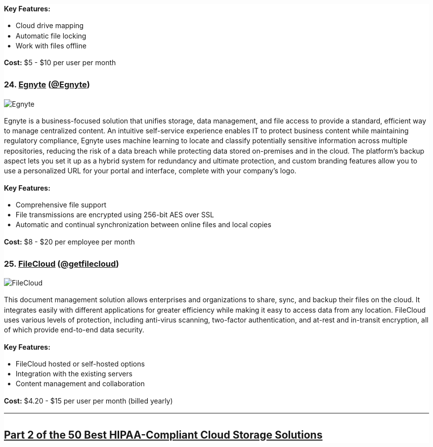 __Key Features:__

- Cloud drive mapping
- Automatic file locking
- Work with files offline

__Cost:__ $5 - $10 per user per month

### 24. [Egnyte](https://www.egnyte.com/) ([@Egnyte](https://twitter.com/Egnyte))

![Egnyte](/assets/articles/blog/Egnyte.jpg)

Egnyte is a business-focused solution that unifies storage, data management, and file access to provide a standard, efficient way to manage centralized content.  An intuitive self-service experience enables IT to protect business content while maintaining regulatory compliance, Egnyte uses machine learning to locate and classify potentially sensitive information across multiple repositories, reducing the risk of a data breach while protecting data stored on-premises and in the cloud. The platform’s backup aspect lets you set it up as a hybrid system for redundancy and ultimate protection, and custom branding features allow you to use a personalized URL for your portal and interface, complete with your company’s logo. 

__Key Features:__

- Comprehensive file support
- File transmissions are encrypted using 256-bit AES over SSL
- Automatic and continual synchronization between online files and local copies

__Cost:__ $8 - $20 per employee per month

### 25. [FileCloud](https://www.getfilecloud.com/) ([@getfilecloud](https://twitter.com/getfilecloud))

![FileCloud](/assets/articles/blog/FileCloud.jpg)

This document management solution allows enterprises and organizations to share, sync, and backup their files on the cloud. It integrates easily with different applications for greater efficiency while making it easy to access data from any location. FileCloud uses various levels of protection, including anti-virus scanning, two-factor authentication, and at-rest and in-transit encryption, all of which provide end-to-end data security.

__Key Features:__

- FileCloud hosted or self-hosted options
- Integration with the existing servers
- Content management and collaboration

__Cost:__ $4.20 - $15 per user per month (billed yearly)


---

## [Part 2 of the 50 Best HIPAA-Compliant Cloud Storage Solutions](https://datica.com/blog/50-best-hipaa-compliant-cloud-storage-solutions-part-2)


  